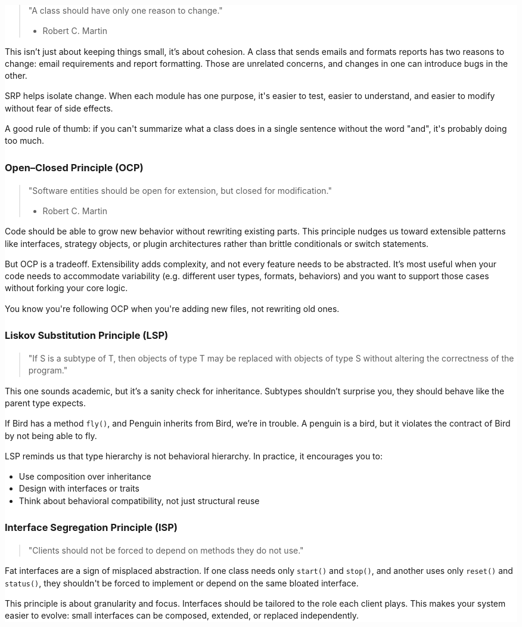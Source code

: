 > "A class should have only one reason to change."
>
> - Robert C. Martin

This isn’t just about keeping things small, it’s about cohesion. A class that sends emails and formats reports has two reasons to change: email requirements and report formatting. Those are unrelated concerns, and changes in one can introduce bugs in the other.

SRP helps isolate change. When each module has one purpose, it's easier to test, easier to understand, and easier to modify without fear of side effects.

A good rule of thumb: if you can't summarize what a class does in a single sentence without the word "and", it's probably doing too much.

### Open–Closed Principle (OCP)

> "Software entities should be open for extension, but closed for modification."
>
> - Robert C. Martin

Code should be able to grow new behavior without rewriting existing parts. This principle nudges us toward extensible patterns like interfaces, strategy objects, or plugin architectures rather than brittle conditionals or switch statements.

But OCP is a tradeoff. Extensibility adds complexity, and not every feature needs to be abstracted. It’s most useful when your code needs to accommodate variability (e.g. different user types, formats, behaviors) and you want to support those cases without forking your core logic.

You know you're following OCP when you're adding new files, not rewriting old ones.

### Liskov Substitution Principle (LSP)

> "If S is a subtype of T, then objects of type T may be replaced with objects of type S without altering the correctness of the program."

This one sounds academic, but it’s a sanity check for inheritance. Subtypes shouldn’t surprise you, they should behave like the parent type expects.

If Bird has a method `fly()`, and Penguin inherits from Bird, we’re in trouble. A penguin is a bird, but it violates the contract of Bird by not being able to fly.

LSP reminds us that type hierarchy is not behavioral hierarchy. In practice, it encourages you to:

- Use composition over inheritance
- Design with interfaces or traits
- Think about behavioral compatibility, not just structural reuse

### Interface Segregation Principle (ISP)

> "Clients should not be forced to depend on methods they do not use."

Fat interfaces are a sign of misplaced abstraction. If one class needs only `start()` and `stop()`, and another uses only `reset()` and `status()`, they shouldn't be forced to implement or depend on the same bloated interface.

This principle is about granularity and focus. Interfaces should be tailored to the role each client plays. This makes your system easier to evolve: small interfaces can be composed, extended, or replaced independently.
